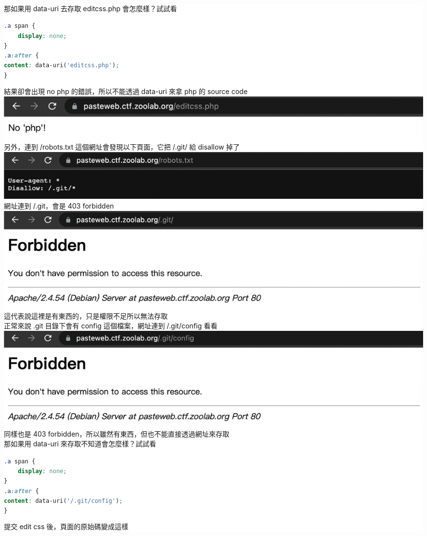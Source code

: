 那如果用 data-uri 去存取 editcss.php 會怎麼樣？試試看
```css
.a span {
    display: none;
}
.a:after {
content: data-uri('editcss.php');
}
```
結果卻會出現 no php 的錯誤，所以不能透過 data-uri 來拿 php 的 source code
![](assets/6-20.png)
另外，連到 /robots.txt 這個網址會發現以下頁面，它把 /.git/ 給 disallow 掉了
![](assets/6-21.png)
網址連到 /.git，會是 403 forbidden
![](assets/6-22.png)
這代表說這裡是有東西的，只是權限不足所以無法存取\
正常來說 .git 目錄下會有 config 這個檔案，網址連到 /.git/config 看看
![](assets/6-23.png)
同樣也是 403 forbidden，所以雖然有東西，但也不能直接透過網址來存取\
那如果用 data-uri 來存取不知道會怎麼樣？試試看
```css
.a span {
    display: none;
}
.a:after {
content: data-uri('/.git/config');
}
```
提交 edit css 後，頁面的原始碼變成這樣